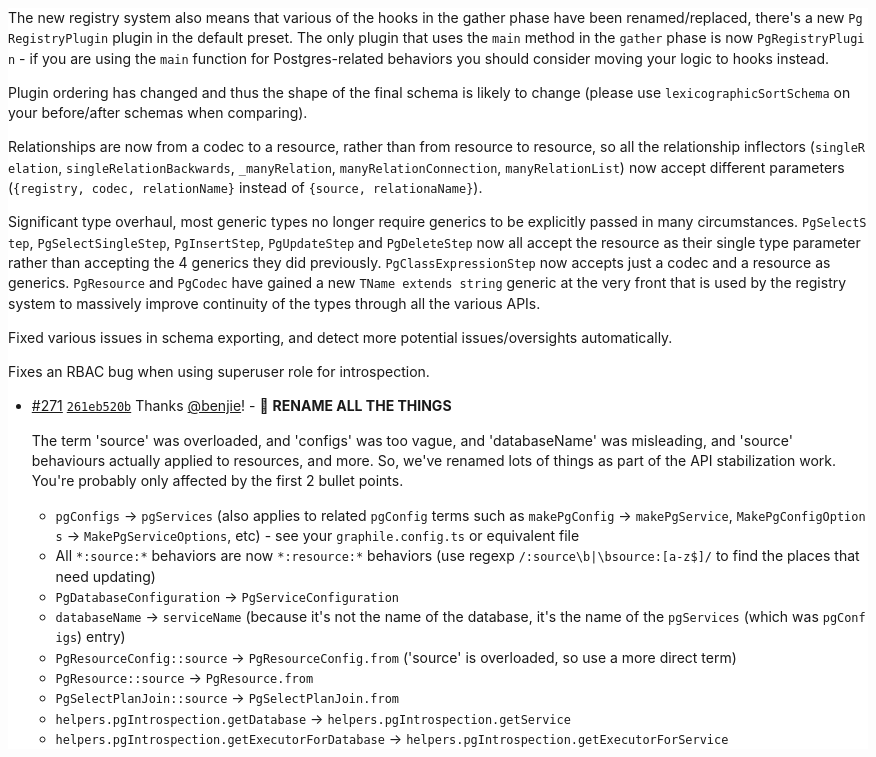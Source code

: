   The new registry system also means that various of the hooks in the gather
  phase have been renamed/replaced, there's a new `PgRegistryPlugin` plugin in
  the default preset. The only plugin that uses the `main` method in the
  `gather` phase is now `PgRegistryPlugin` - if you are using the `main`
  function for Postgres-related behaviors you should consider moving your logic
  to hooks instead.

  Plugin ordering has changed and thus the shape of the final schema is likely
  to change (please use `lexicographicSortSchema` on your before/after schemas
  when comparing).

  Relationships are now from a codec to a resource, rather than from resource to
  resource, so all the relationship inflectors (`singleRelation`,
  `singleRelationBackwards`, `_manyRelation`, `manyRelationConnection`,
  `manyRelationList`) now accept different parameters
  (`{registry, codec, relationName}` instead of `{source, relationaName}`).

  Significant type overhaul, most generic types no longer require generics to be
  explicitly passed in many circumstances. `PgSelectStep`, `PgSelectSingleStep`,
  `PgInsertStep`, `PgUpdateStep` and `PgDeleteStep` now all accept the resource
  as their single type parameter rather than accepting the 4 generics they did
  previously. `PgClassExpressionStep` now accepts just a codec and a resource as
  generics. `PgResource` and `PgCodec` have gained a new `TName extends string`
  generic at the very front that is used by the registry system to massively
  improve continuity of the types through all the various APIs.

  Fixed various issues in schema exporting, and detect more potential
  issues/oversights automatically.

  Fixes an RBAC bug when using superuser role for introspection.

- [#271](https://github.com/benjie/crystal/pull/271)
  [`261eb520b`](https://github.com/benjie/crystal/commit/261eb520b33fe3673fe3a7712085e50291aed1e5)
  Thanks [@benjie](https://github.com/benjie)! - 🚨 **RENAME ALL THE THINGS**

  The term 'source' was overloaded, and 'configs' was too vague, and
  'databaseName' was misleading, and 'source' behaviours actually applied to
  resources, and more. So, we've renamed lots of things as part of the API
  stabilization work. You're probably only affected by the first 2 bullet
  points.

  - `pgConfigs` -> `pgServices` (also applies to related `pgConfig` terms such
    as `makePgConfig` -> `makePgService`, `MakePgConfigOptions` ->
    `MakePgServiceOptions`, etc) - see your `graphile.config.ts` or equivalent
    file
  - All `*:source:*` behaviors are now `*:resource:*` behaviors (use regexp
    `/:source\b|\bsource:[a-z$]/` to find the places that need updating)
  - `PgDatabaseConfiguration` -> `PgServiceConfiguration`
  - `databaseName` -> `serviceName` (because it's not the name of the database,
    it's the name of the `pgServices` (which was `pgConfigs`) entry)
  - `PgResourceConfig::source` -> `PgResourceConfig.from` ('source' is
    overloaded, so use a more direct term)
  - `PgResource::source` -> `PgResource.from`
  - `PgSelectPlanJoin::source` -> `PgSelectPlanJoin.from`
  - `helpers.pgIntrospection.getDatabase` ->
    `helpers.pgIntrospection.getService`
  - `helpers.pgIntrospection.getExecutorForDatabase` ->
    `helpers.pgIntrospection.getExecutorForService`
